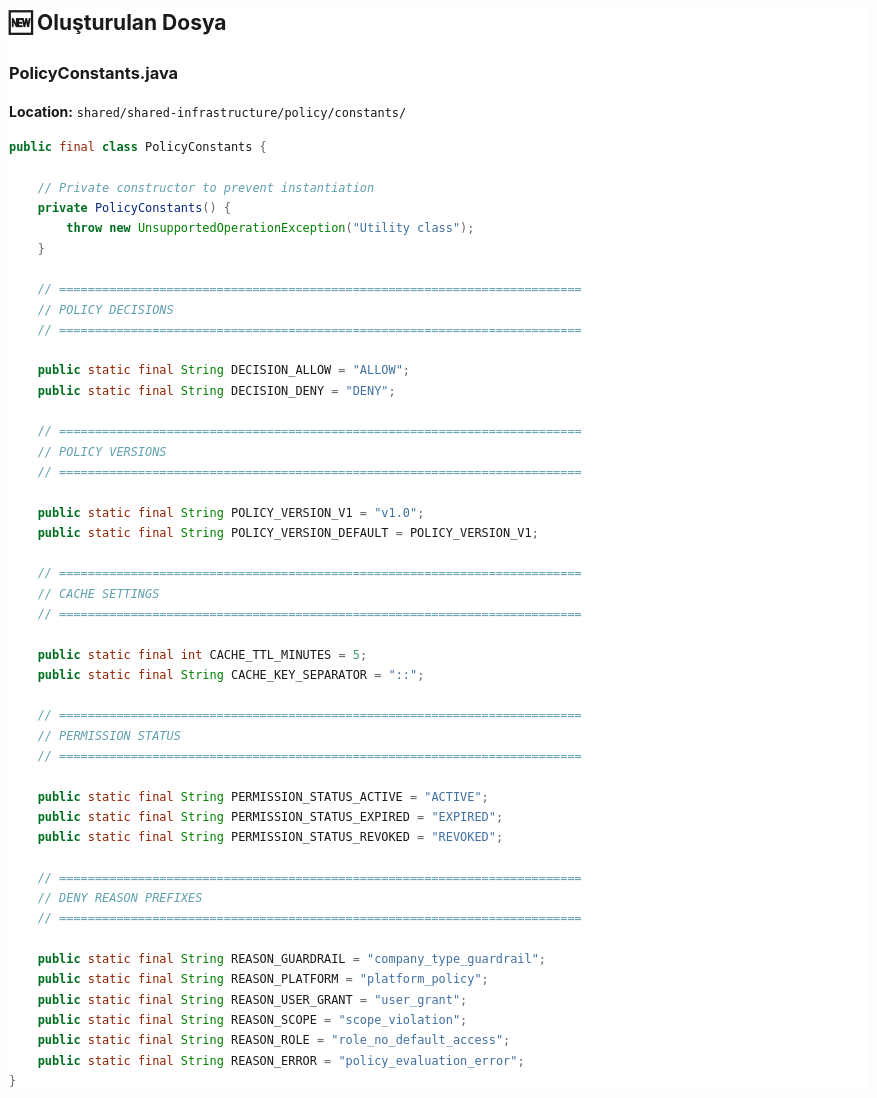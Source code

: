## 🆕 Oluşturulan Dosya

### PolicyConstants.java

**Location:** `shared/shared-infrastructure/policy/constants/`

```java
public final class PolicyConstants {

    // Private constructor to prevent instantiation
    private PolicyConstants() {
        throw new UnsupportedOperationException("Utility class");
    }

    // =========================================================================
    // POLICY DECISIONS
    // =========================================================================

    public static final String DECISION_ALLOW = "ALLOW";
    public static final String DECISION_DENY = "DENY";

    // =========================================================================
    // POLICY VERSIONS
    // =========================================================================

    public static final String POLICY_VERSION_V1 = "v1.0";
    public static final String POLICY_VERSION_DEFAULT = POLICY_VERSION_V1;

    // =========================================================================
    // CACHE SETTINGS
    // =========================================================================

    public static final int CACHE_TTL_MINUTES = 5;
    public static final String CACHE_KEY_SEPARATOR = "::";

    // =========================================================================
    // PERMISSION STATUS
    // =========================================================================

    public static final String PERMISSION_STATUS_ACTIVE = "ACTIVE";
    public static final String PERMISSION_STATUS_EXPIRED = "EXPIRED";
    public static final String PERMISSION_STATUS_REVOKED = "REVOKED";

    // =========================================================================
    // DENY REASON PREFIXES
    // =========================================================================

    public static final String REASON_GUARDRAIL = "company_type_guardrail";
    public static final String REASON_PLATFORM = "platform_policy";
    public static final String REASON_USER_GRANT = "user_grant";
    public static final String REASON_SCOPE = "scope_violation";
    public static final String REASON_ROLE = "role_no_default_access";
    public static final String REASON_ERROR = "policy_evaluation_error";
}
```
